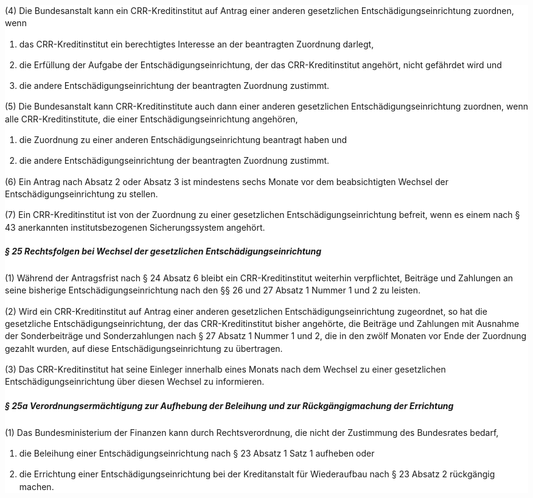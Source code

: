 (4) Die Bundesanstalt kann ein CRR-Kreditinstitut auf Antrag einer anderen gesetzlichen Entschädigungseinrichtung zuordnen, wenn

1.  das CRR-Kreditinstitut ein berechtigtes Interesse an der beantragten Zuordnung darlegt,


2.  die Erfüllung der Aufgabe der Entschädigungseinrichtung, der das CRR-Kreditinstitut angehört, nicht gefährdet wird und


3.  die andere Entschädigungseinrichtung der beantragten Zuordnung zustimmt.




(5) Die Bundesanstalt kann CRR-Kreditinstitute auch dann einer anderen gesetzlichen Entschädigungseinrichtung zuordnen, wenn alle CRR-Kreditinstitute, die einer Entschädigungseinrichtung angehören,

1.  die Zuordnung zu einer anderen Entschädigungseinrichtung beantragt haben und


2.  die andere Entschädigungseinrichtung der beantragten Zuordnung zustimmt.




(6) Ein Antrag nach Absatz 2 oder Absatz 3 ist mindestens sechs Monate vor dem beabsichtigten Wechsel der Entschädigungseinrichtung zu stellen.

(7) Ein CRR-Kreditinstitut ist von der Zuordnung zu einer gesetzlichen Entschädigungseinrichtung befreit, wenn es einem nach § 43 anerkannten institutsbezogenen Sicherungssystem angehört.


##### § 25 Rechtsfolgen bei Wechsel der gesetzlichen Entschädigungseinrichtung

(1) Während der Antragsfrist nach § 24 Absatz 6 bleibt ein CRR-Kreditinstitut weiterhin verpflichtet, Beiträge und Zahlungen an seine bisherige Entschädigungseinrichtung nach den §§ 26 und 27 Absatz 1 Nummer 1 und 2 zu leisten.

(2) Wird ein CRR-Kreditinstitut auf Antrag einer anderen gesetzlichen Entschädigungseinrichtung zugeordnet, so hat die gesetzliche Entschädigungseinrichtung, der das CRR-Kreditinstitut bisher angehörte, die Beiträge und Zahlungen mit Ausnahme der Sonderbeiträge und Sonderzahlungen nach § 27 Absatz 1 Nummer 1 und 2, die in den zwölf Monaten vor Ende der Zuordnung gezahlt wurden, auf diese Entschädigungseinrichtung zu übertragen.

(3) Das CRR-Kreditinstitut hat seine Einleger innerhalb eines Monats nach dem Wechsel zu einer gesetzlichen Entschädigungseinrichtung über diesen Wechsel zu informieren.


##### § 25a Verordnungsermächtigung zur Aufhebung der Beleihung und zur Rückgängigmachung der Errichtung

(1) Das Bundesministerium der Finanzen kann durch Rechtsverordnung, die nicht der Zustimmung des Bundesrates bedarf,

1.  die Beleihung einer Entschädigungseinrichtung nach § 23 Absatz 1 Satz 1 aufheben oder


2.  die Errichtung einer Entschädigungseinrichtung bei der Kreditanstalt für Wiederaufbau nach § 23 Absatz 2 rückgängig machen.


